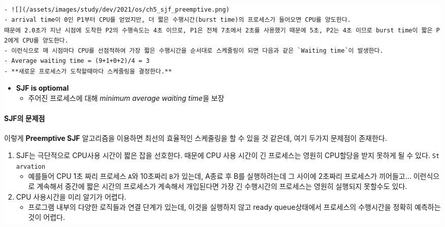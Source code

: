     - ![](/assets/images/study/dev/2021/os/ch5_sjf_preemptive.png)
    - arrival time이 0인 P1부터 CPU를 얻었지만, 더 짧은 수행시간(burst time)의 프로세스가 들어오면 CPU를 양도한다. 
    때문에 2.0초가 지난 시점에 도착한 P2의 수행속도는 4초 이므로, P1은 전체 7초에서 2초를 사용했기 때문에 5초, P2는 4초 이므로 burst time이 짧은 P2에게 CPU를 양도한다.
    - 이런식으로 매 시점마다 CPU를 선점적하여 가장 짧은 수행시간을 순서대로 스케줄링이 되면 다음과 같은 `Waiting time`이 발생한다.
    - Average waiting time = (9+1+0+2)/4 = 3
    - **새로운 프로세스가 도착할때마다 스케줄링을 결정한다.**
  - **SJF is optiomal**
    - 주어진 프로세스에 대해 *minimum average waiting time*을 보장

#### SJF의 문제점
이렇게 **Preemptive SJF** 알고리즘을 이용하면 최선의 효율적인 스케줄링을 할 수 있을 것 같은데, 여기 두가지 문제점이 존재한다.
1. SJF는 극단적으로 CPU사용 시간이 짧은 잡을 선호한다. 때문에 CPU 사용 시간이 긴 프로세스는 영원히 CPU할당을 받지 못하게 될 수 있다. `Starvation`
   - 예를들어 CPU 1초 짜리 프로세스 `A`와 10초짜리 `B`가 있는데, A종료 후 B를 실행하려는데 그 사이에 2초짜리 프로세스가 끼어들고... 이런식으로 계속해서 중간에 짧은 시간의 프로세스가 계속해서 개입된다면 가장 긴 수행시간의 프로세스는 영원히 실행되지 못할수도 있다.
2. CPU 사용시간을 미리 알기가 어렵다.
   - 프로그램 내부의 다양한 로직들과 연결 단계가 있는데, 이것을 실행하지 않고 ready queue상태에서 프로세스의 수행시간을 정확히 예측하는 것이 어렵다.
